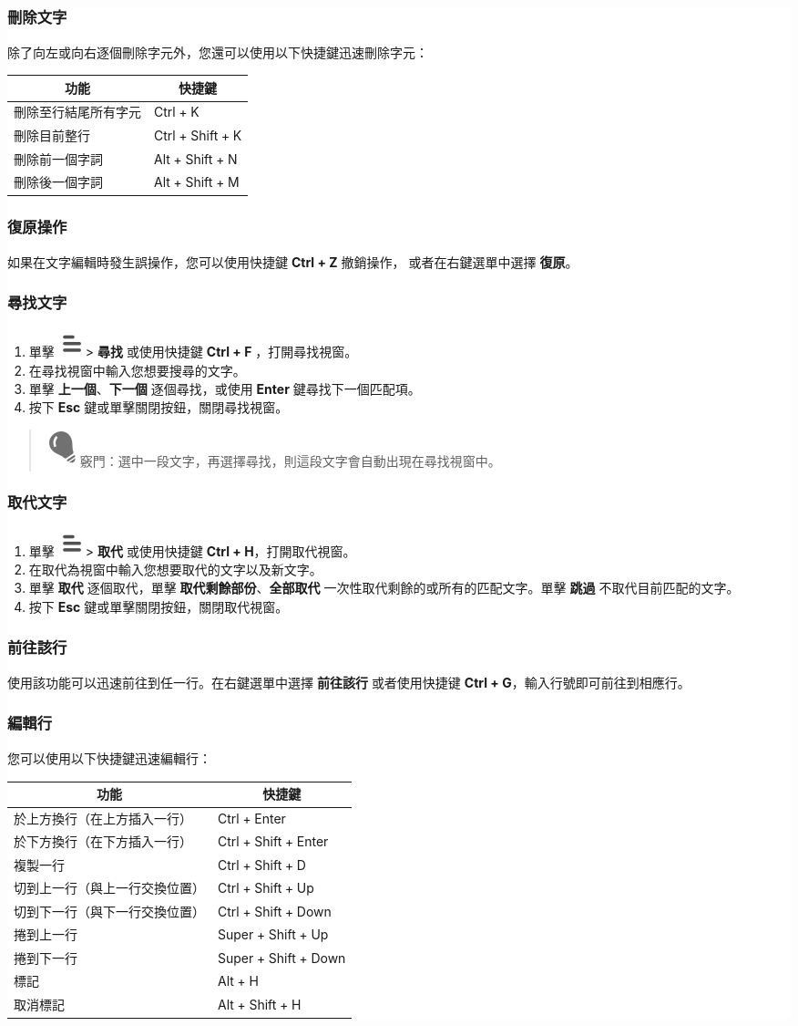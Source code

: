 ### 刪除文字
除了向左或向右逐個刪除字元外，您還可以使用以下快捷鍵迅速刪除字元：

| 功能   |  快捷鍵 |
| --------------- | ------------ |
| 刪除至行結尾所有字元 | Ctrl + K |
| 刪除目前整行 | Ctrl + Shift + K |
| 刪除前一個字詞 | Alt + Shift + N |
| 刪除後一個字詞 | Alt + Shift + M |

### 復原操作

如果在文字編輯時發生誤操作，您可以使用快捷鍵 **Ctrl + Z** 撤銷操作， 或者在右鍵選單中選擇 **復原**。

### 尋找文字

1. 單擊 ![menu](../common/icon_menu.svg)> **尋找** 或使用快捷鍵 **Ctrl + F** ，打開尋找視窗。
2. 在尋找視窗中輸入您想要搜尋的文字。
3. 單擊 **上一個**、**下一個** 逐個尋找，或使用 **Enter** 鍵尋找下一個匹配項。
4. 按下 **Esc** 鍵或單擊關閉按鈕，關閉尋找視窗。

> ![tips](../common/tips.svg)竅門：選中一段文字，再選擇尋找，則這段文字會自動出現在尋找視窗中。

### 取代文字
1. 單擊 ![menu](../common/icon_menu.svg)> **取代** 或使用快捷鍵 **Ctrl + H**，打開取代視窗。
2. 在取代為視窗中輸入您想要取代的文字以及新文字。
3. 單擊 **取代** 逐個取代，單擊 **取代剩餘部份**、**全部取代** 一次性取代剩餘的或所有的匹配文字。單擊 **跳過** 不取代目前匹配的文字。
4. 按下 **Esc** 鍵或單擊關閉按鈕，關閉取代視窗。

### 前往該行
使用該功能可以迅速前往到任一行。在右鍵選單中選擇 **前往該行** 或者使用快捷键 **Ctrl + G**，輸入行號即可前往到相應行。

### 編輯行

您可以使用以下快捷鍵迅速編輯行：

| 功能   |  快捷鍵 |
| ------------ | ------------ |
| 於上方換行（在上方插入一行） | Ctrl + Enter |
| 於下方換行（在下方插入一行） | Ctrl + Shift + Enter |
| 複製一行 | Ctrl + Shift + D |
| 切到上一行（與上一行交換位置） | Ctrl + Shift + Up |
| 切到下一行（與下一行交換位置） | Ctrl + Shift + Down |
| 捲到上一行 | Super + Shift + Up |
| 捲到下一行 | Super + Shift + Down |
| 標記 | Alt + H |
| 取消標記 | Alt + Shift + H |